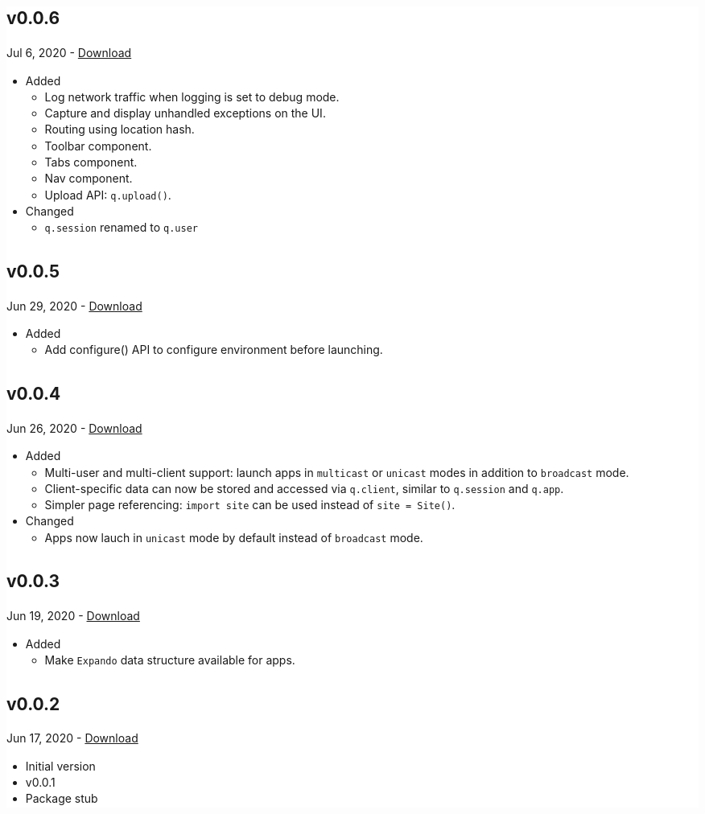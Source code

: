 ## v0.0.6
Jul 6, 2020 - [Download](https://github.com/h2oai/wave/releases/tag/v0.0.6)
- Added
  - Log network traffic when logging is set to debug mode.
  - Capture and display unhandled exceptions on the UI.
  - Routing using location hash.
  - Toolbar component.
  - Tabs component.
  - Nav component.
  - Upload API: `q.upload()`.
- Changed
  - `q.session` renamed to `q.user`

## v0.0.5
Jun 29, 2020 - [Download](https://github.com/h2oai/wave/releases/tag/v0.0.5)
- Added
  - Add configure() API to configure environment before launching.

## v0.0.4
Jun 26, 2020 - [Download](https://github.com/h2oai/wave/releases/tag/v0.0.4)
- Added
  - Multi-user and multi-client support: launch apps in `multicast` or `unicast` modes in addition to `broadcast` mode.
  - Client-specific data can now be stored and accessed via `q.client`, similar to `q.session` and `q.app`.
  - Simpler page referencing: `import site` can be used instead of `site = Site()`.
- Changed
  - Apps now lauch in `unicast` mode by default instead of `broadcast` mode.

## v0.0.3
Jun 19, 2020 - [Download](https://github.com/h2oai/wave/releases/tag/v0.0.3)
- Added
  - Make `Expando` data structure available for apps.

## v0.0.2
Jun 17, 2020 - [Download](https://github.com/h2oai/wave/releases/tag/v0.0.2)
- Initial version
- v0.0.1
- Package stub
